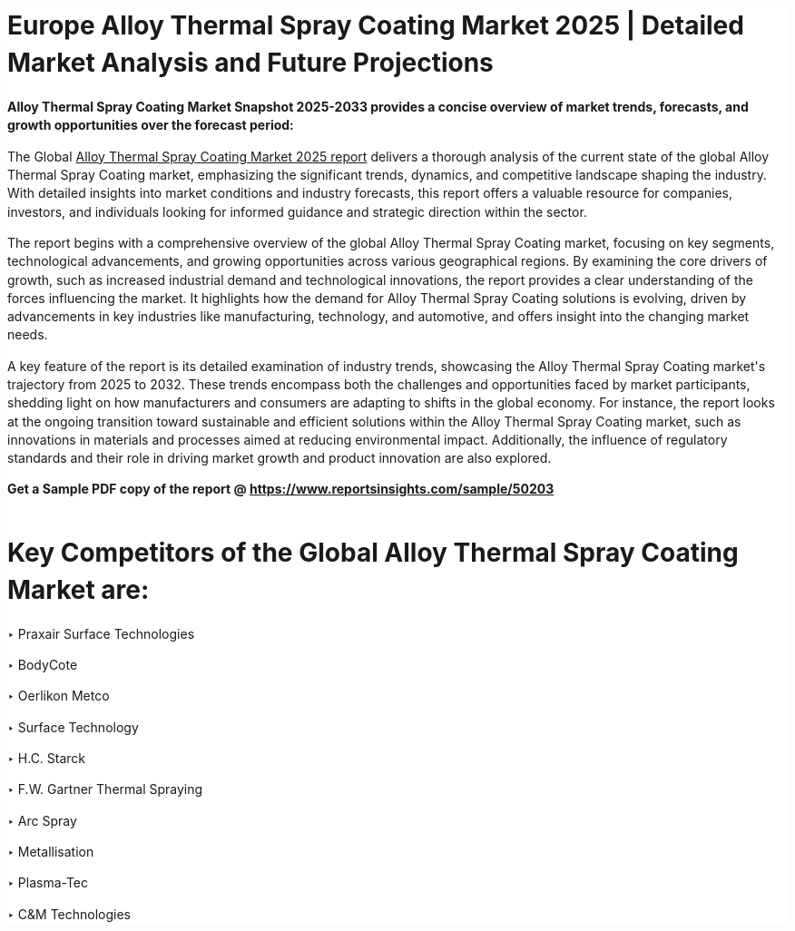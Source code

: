 # Europe Alloy Thermal Spray Coating Market 2025 | Detailed Market Analysis and Future Projections

<strong>Alloy Thermal Spray Coating Market Snapshot 2025-2033 provides a concise overview of market trends, forecasts, and growth opportunities over the forecast period:</strong>

The Global <a href=https://www.reportsinsights.com/sample/50203>Alloy Thermal Spray Coating Market 2025 report</a> delivers a thorough analysis of the current state of the global Alloy Thermal Spray Coating market, emphasizing the significant trends, dynamics, and competitive landscape shaping the industry. With detailed insights into market conditions and industry forecasts, this report offers a valuable resource for companies, investors, and individuals looking for informed guidance and strategic direction within the sector.

The report begins with a comprehensive overview of the global Alloy Thermal Spray Coating market, focusing on key segments, technological advancements, and growing opportunities across various geographical regions. By examining the core drivers of growth, such as increased industrial demand and technological innovations, the report provides a clear understanding of the forces influencing the market. It highlights how the demand for Alloy Thermal Spray Coating solutions is evolving, driven by advancements in key industries like manufacturing, technology, and automotive, and offers insight into the changing market needs.

A key feature of the report is its detailed examination of industry trends, showcasing the Alloy Thermal Spray Coating market's trajectory from 2025 to 2032. These trends encompass both the challenges and opportunities faced by market participants, shedding light on how manufacturers and consumers are adapting to shifts in the global economy. For instance, the report looks at the ongoing transition toward sustainable and efficient solutions within the Alloy Thermal Spray Coating market, such as innovations in materials and processes aimed at reducing environmental impact. Additionally, the influence of regulatory standards and their role in driving market growth and product innovation are also explored.

<strong>Get a Sample PDF copy of the report @ <a href=https://www.reportsinsights.com/sample/50203>https://www.reportsinsights.com/sample/50203</a></strong>

# <strong>Key Competitors of the Global Alloy Thermal Spray Coating Market are:</strong>

‣ Praxair Surface Technologies

‣ BodyCote

‣ Oerlikon Metco

‣ Surface Technology

‣ H.C. Starck

‣ F.W. Gartner Thermal Spraying

‣ Arc Spray

‣ Metallisation

‣ Plasma-Tec

‣ C&M Technologies
